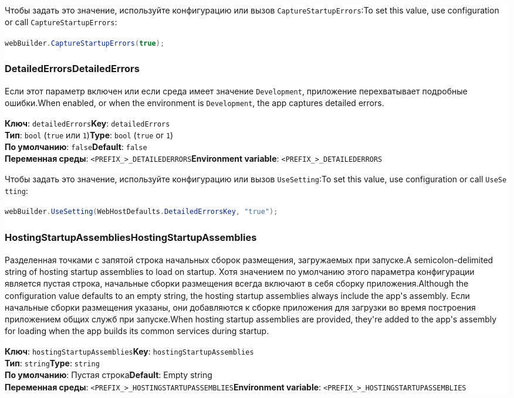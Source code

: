 <span data-ttu-id="e1c19-254">Чтобы задать это значение, используйте конфигурацию или вызов `CaptureStartupErrors`:</span><span class="sxs-lookup"><span data-stu-id="e1c19-254">To set this value, use configuration or call `CaptureStartupErrors`:</span></span>

```csharp
webBuilder.CaptureStartupErrors(true);
```

### <a name="detailederrors"></a><span data-ttu-id="e1c19-255">DetailedErrors</span><span class="sxs-lookup"><span data-stu-id="e1c19-255">DetailedErrors</span></span>

<span data-ttu-id="e1c19-256">Если этот параметр включен или если среда имеет значение `Development`, приложение перехватывает подробные ошибки.</span><span class="sxs-lookup"><span data-stu-id="e1c19-256">When enabled, or when the environment is `Development`, the app captures detailed errors.</span></span>

<span data-ttu-id="e1c19-257">**Ключ**: `detailedErrors`</span><span class="sxs-lookup"><span data-stu-id="e1c19-257">**Key**: `detailedErrors`</span></span>  
<span data-ttu-id="e1c19-258">**Тип**: `bool` (`true` или `1`)</span><span class="sxs-lookup"><span data-stu-id="e1c19-258">**Type**: `bool` (`true` or `1`)</span></span>  
<span data-ttu-id="e1c19-259">**По умолчанию**: `false`</span><span class="sxs-lookup"><span data-stu-id="e1c19-259">**Default**: `false`</span></span>  
<span data-ttu-id="e1c19-260">**Переменная среды**: `<PREFIX_>_DETAILEDERRORS`</span><span class="sxs-lookup"><span data-stu-id="e1c19-260">**Environment variable**: `<PREFIX_>_DETAILEDERRORS`</span></span>

<span data-ttu-id="e1c19-261">Чтобы задать это значение, используйте конфигурацию или вызов `UseSetting`:</span><span class="sxs-lookup"><span data-stu-id="e1c19-261">To set this value, use configuration or call `UseSetting`:</span></span>

```csharp
webBuilder.UseSetting(WebHostDefaults.DetailedErrorsKey, "true");
```

### <a name="hostingstartupassemblies"></a><span data-ttu-id="e1c19-262">HostingStartupAssemblies</span><span class="sxs-lookup"><span data-stu-id="e1c19-262">HostingStartupAssemblies</span></span>

<span data-ttu-id="e1c19-263">Разделенная точками с запятой строка начальных сборок размещения, загружаемых при запуске.</span><span class="sxs-lookup"><span data-stu-id="e1c19-263">A semicolon-delimited string of hosting startup assemblies to load on startup.</span></span> <span data-ttu-id="e1c19-264">Хотя значением по умолчанию этого параметра конфигурации является пустая строка, начальные сборки размещения всегда включают в себя сборку приложения.</span><span class="sxs-lookup"><span data-stu-id="e1c19-264">Although the configuration value defaults to an empty string, the hosting startup assemblies always include the app's assembly.</span></span> <span data-ttu-id="e1c19-265">Если начальные сборки размещения указаны, они добавляются к сборке приложения для загрузки во время построения приложением общих служб при запуске.</span><span class="sxs-lookup"><span data-stu-id="e1c19-265">When hosting startup assemblies are provided, they're added to the app's assembly for loading when the app builds its common services during startup.</span></span>

<span data-ttu-id="e1c19-266">**Ключ**: `hostingStartupAssemblies`</span><span class="sxs-lookup"><span data-stu-id="e1c19-266">**Key**: `hostingStartupAssemblies`</span></span>  
<span data-ttu-id="e1c19-267">**Тип**: `string`</span><span class="sxs-lookup"><span data-stu-id="e1c19-267">**Type**: `string`</span></span>  
<span data-ttu-id="e1c19-268">**По умолчанию**: Пустая строка</span><span class="sxs-lookup"><span data-stu-id="e1c19-268">**Default**: Empty string</span></span>  
<span data-ttu-id="e1c19-269">**Переменная среды**: `<PREFIX_>_HOSTINGSTARTUPASSEMBLIES`</span><span class="sxs-lookup"><span data-stu-id="e1c19-269">**Environment variable**: `<PREFIX_>_HOSTINGSTARTUPASSEMBLIES`</span></span>
